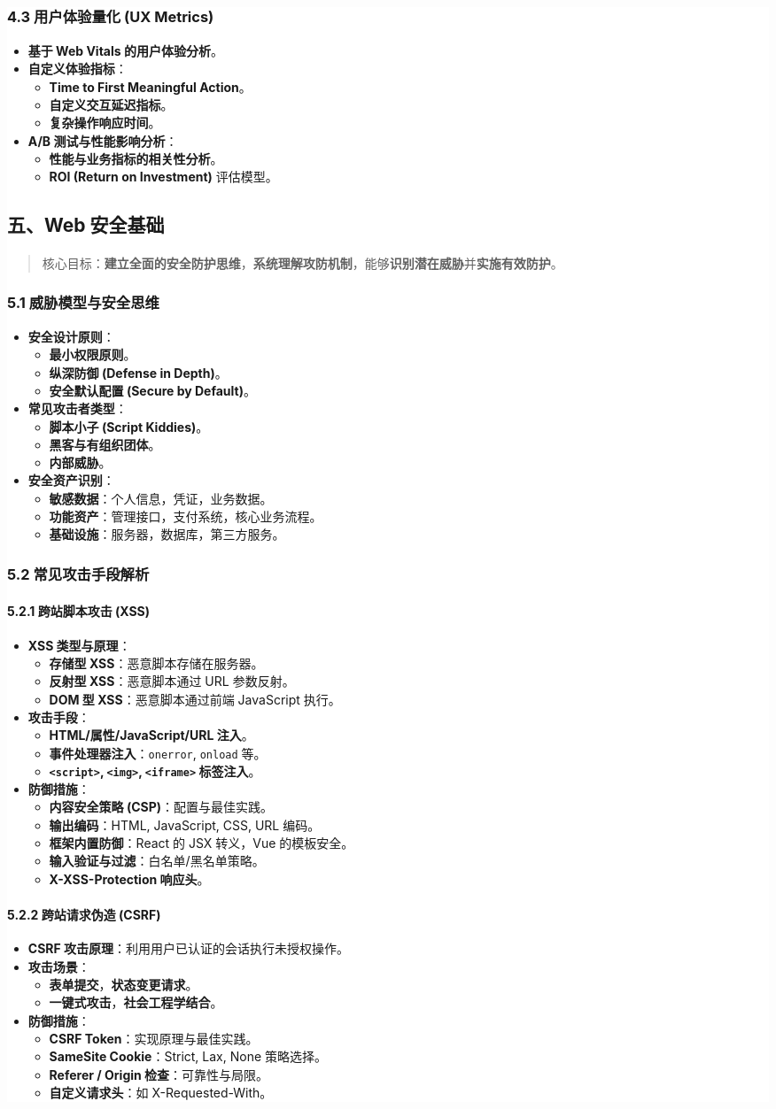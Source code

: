 ### 4.3 用户体验量化 (UX Metrics)
- **基于 Web Vitals 的用户体验分析**。
- **自定义体验指标**：
  - **Time to First Meaningful Action**。
  - **自定义交互延迟指标**。
  - **复杂操作响应时间**。
- **A/B 测试与性能影响分析**：
  - **性能与业务指标的相关性分析**。
  - **ROI (Return on Investment)** 评估模型。

## 五、Web 安全基础

> 核心目标：**建立全面的安全防护思维**，**系统理解攻防机制**，能够**识别潜在威胁**并**实施有效防护**。

### 5.1 威胁模型与安全思维
- **安全设计原则**：
  - **最小权限原则**。
  - **纵深防御 (Defense in Depth)**。
  - **安全默认配置 (Secure by Default)**。
- **常见攻击者类型**：
  - **脚本小子 (Script Kiddies)**。
  - **黑客与有组织团体**。
  - **内部威胁**。
- **安全资产识别**：
  - **敏感数据**：个人信息，凭证，业务数据。
  - **功能资产**：管理接口，支付系统，核心业务流程。
  - **基础设施**：服务器，数据库，第三方服务。

### 5.2 常见攻击手段解析

#### 5.2.1 跨站脚本攻击 (XSS)
- **XSS 类型与原理**：
  - **存储型 XSS**：恶意脚本存储在服务器。
  - **反射型 XSS**：恶意脚本通过 URL 参数反射。
  - **DOM 型 XSS**：恶意脚本通过前端 JavaScript 执行。
- **攻击手段**：
  - **HTML/属性/JavaScript/URL 注入**。
  - **事件处理器注入**：`onerror`, `onload` 等。
  - **`<script>`, `<img>`, `<iframe>` 标签注入**。
- **防御措施**：
  - **内容安全策略 (CSP)**：配置与最佳实践。
  - **输出编码**：HTML, JavaScript, CSS, URL 编码。
  - **框架内置防御**：React 的 JSX 转义，Vue 的模板安全。
  - **输入验证与过滤**：白名单/黑名单策略。
  - **X-XSS-Protection 响应头**。

#### 5.2.2 跨站请求伪造 (CSRF)
- **CSRF 攻击原理**：利用用户已认证的会话执行未授权操作。
- **攻击场景**：
  - **表单提交**，**状态变更请求**。
  - **一键式攻击**，**社会工程学结合**。
- **防御措施**：
  - **CSRF Token**：实现原理与最佳实践。
  - **SameSite Cookie**：Strict, Lax, None 策略选择。
  - **Referer / Origin 检查**：可靠性与局限。
  - **自定义请求头**：如 X-Requested-With。
